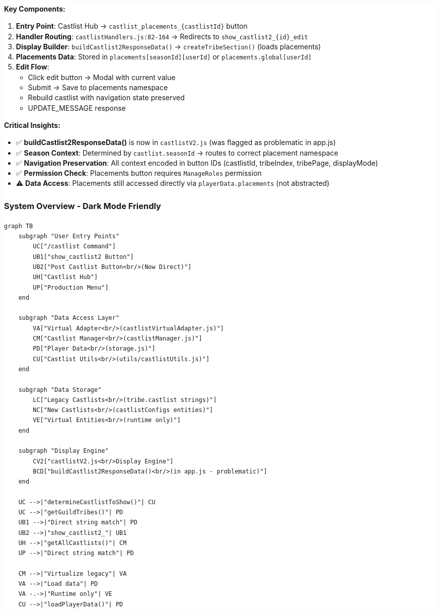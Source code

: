 **Key Components:**

1. **Entry Point**: Castlist Hub → `castlist_placements_{castlistId}` button
2. **Handler Routing**: `castlistHandlers.js:82-164` → Redirects to `show_castlist2_{id}_edit`
3. **Display Builder**: `buildCastlist2ResponseData()` → `createTribeSection()` (loads placements)
4. **Placements Data**: Stored in `placements[seasonId][userId]` or `placements.global[userId]`
5. **Edit Flow**:
   - Click edit button → Modal with current value
   - Submit → Save to placements namespace
   - Rebuild castlist with navigation state preserved
   - UPDATE_MESSAGE response

**Critical Insights:**

- ✅ **buildCastlist2ResponseData()** is now in `castlistV2.js` (was flagged as problematic in app.js)
- ✅ **Season Context**: Determined by `castlist.seasonId` → routes to correct placement namespace
- ✅ **Navigation Preservation**: All context encoded in button IDs (castlistId, tribeIndex, tribePage, displayMode)
- ✅ **Permission Check**: Placements button requires `ManageRoles` permission
- ⚠️ **Data Access**: Placements still accessed directly via `playerData.placements` (not abstracted)

### System Overview - Dark Mode Friendly

```mermaid
graph TB
    subgraph "User Entry Points"
        UC["/castlist Command"]
        UB1["show_castlist2 Button"]
        UB2["Post Castlist Button<br/>(Now Direct)"]
        UH["Castlist Hub"]
        UP["Production Menu"]
    end

    subgraph "Data Access Layer"
        VA["Virtual Adapter<br/>(castlistVirtualAdapter.js)"]
        CM["Castlist Manager<br/>(castlistManager.js)"]
        PD["Player Data<br/>(storage.js)"]
        CU["Castlist Utils<br/>(utils/castlistUtils.js)"]
    end

    subgraph "Data Storage"
        LC["Legacy Castlists<br/>(tribe.castlist strings)"]
        NC["New Castlists<br/>(castlistConfigs entities)"]
        VE["Virtual Entities<br/>(runtime only)"]
    end

    subgraph "Display Engine"
        CV2["castlistV2.js<br/>Display Engine"]
        BCD["buildCastlist2ResponseData()<br/>(in app.js - problematic)"]
    end

    UC -->|"determineCastlistToShow()"| CU
    UC -->|"getGuildTribes()"| PD
    UB1 -->|"Direct string match"| PD
    UB2 -->|"show_castlist2_"| UB1
    UH -->|"getAllCastlists()"| CM
    UP -->|"Direct string match"| PD

    CM -->|"Virtualize legacy"| VA
    VA -->|"Load data"| PD
    VA -.->|"Runtime only"| VE
    CU -->|"loadPlayerData()"| PD

```